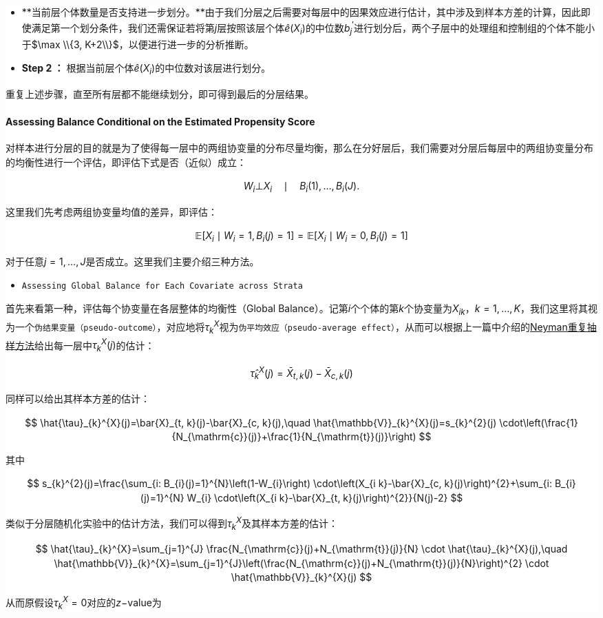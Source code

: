    - **当前层个体数量是否支持进一步划分。**由于我们分层之后需要对每层中的因果效应进行估计，其中涉及到样本方差的计算，因此即使满足第一个划分条件，我们还需保证若将第$j$层按照该层个体$\hat{e}\left(X_{i}\right)$的中位数$b_{j}^{\prime}$进行划分后，两个子层中的处理组和控制组的个体不能小于$\max \\{3, K+2\\}$，以便进行进一步的分析推断。
 
- **Step 2 ：** 根据当前层个体$\hat{e}\left(X_{i}\right)$的中位数对该层进行划分。

重复上述步骤，直至所有层都不能继续划分，即可得到最后的分层结果。

#### Assessing Balance Conditional on the Estimated Propensity Score 

对样本进行分层的目的就是为了使得每一层中的两组协变量的分布尽量均衡，那么在分好层后，我们需要对分层后每层中的两组协变量分布的均衡性进行一个评估，即评估下式是否（近似）成立：

$$
W_{i} ⊥ X_{i} \quad \mid \quad B_{i}(1), \ldots, B_{i}(J).
$$

这里我们先考虑两组协变量均值的差异，即评估：

$$
\mathbb{E}\left[X_{i} \mid W_{i}=1, B_{i}(j)=1\right]=\mathbb{E}\left[X_{i} \mid W_{i}=0, B_{i}(j)=1\right]
$$

对于任意$j=1,\ldots,J$是否成立。这里我们主要介绍三种方法。

- `Assessing Global Balance for Each Covariate across Strata`

首先来看第一种，评估每个协变量在各层整体的均衡性（Global Balance）。记第$i$个个体的第$k$个协变量为$X_{ik}$，$k=1,\ldots,K$，我们这里将其视为一个`伪结果变量（pseudo-outcome）`，对应地将$\tau_{k}^{X}$视为`伪平均效应（pseudo-average effect）`，从而可以根据上一篇中介绍的[Neyman重复抽样方法](https://yijiaojane.github.io/2021/01/31/CI-2/#neymans-repeated-sampling-approach)给出每一层中$\tau_{k}^{X}(j)$的估计：

$$
\hat{\tau}_{k}^{X}(j)=\bar{X}_{t, k}(j)-\bar{X}_{c, k}(j)
$$

同样可以给出其样本方差的估计：

$$
\hat{\tau}_{k}^{X}(j)=\bar{X}_{t, k}(j)-\bar{X}_{c, k}(j),\quad \hat{\mathbb{V}}_{k}^{X}(j)=s_{k}^{2}(j) \cdot\left(\frac{1}{N_{\mathrm{c}}(j)}+\frac{1}{N_{\mathrm{t}}(j)}\right)
$$

其中

$$
s_{k}^{2}(j)=\frac{\sum_{i: B_{i}(j)=1}^{N}\left(1-W_{i}\right) \cdot\left(X_{i k}-\bar{X}_{c, k}(j)\right)^{2}+\sum_{i: B_{i}(j)=1}^{N} W_{i} \cdot\left(X_{i k}-\bar{X}_{t, k}(j)\right)^{2}}{N(j)-2}
$$

类似于分层随机化实验中的估计方法，我们可以得到$\tau_{k}^{X}$及其样本方差的估计：

$$
\hat{\tau}_{k}^{X}=\sum_{j=1}^{J} \frac{N_{\mathrm{c}}(j)+N_{\mathrm{t}}(j)}{N} \cdot \hat{\tau}_{k}^{X}(j),\quad \hat{\mathbb{V}}_{k}^{X}=\sum_{j=1}^{J}\left(\frac{N_{\mathrm{c}}(j)+N_{\mathrm{t}}(j)}{N}\right)^{2} \cdot \hat{\mathbb{V}}_{k}^{X}(j)
$$

从而原假设$\tau_{k}^{X}=0$对应的$z-$value为
